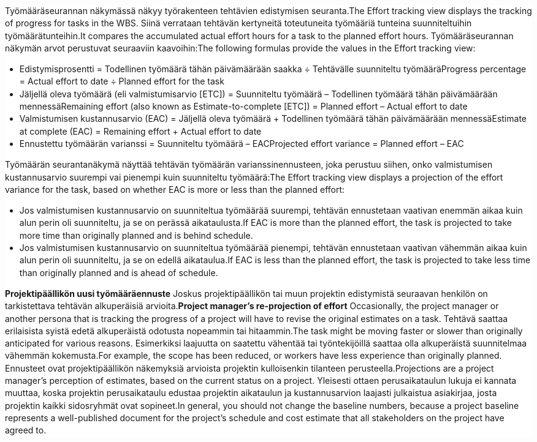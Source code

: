 <span data-ttu-id="e8bf3-241">Työmääräseurannan näkymässä näkyy työrakenteen tehtävien edistymisen seuranta.</span><span class="sxs-lookup"><span data-stu-id="e8bf3-241">The Effort tracking view displays the tracking of progress for tasks in the WBS.</span></span> <span data-ttu-id="e8bf3-242">Siinä verrataan tehtävän kertyneitä toteutuneita työmääriä tunteina suunniteltuihin työmäärätunteihin.</span><span class="sxs-lookup"><span data-stu-id="e8bf3-242">It compares the accumulated actual effort hours for a task to the planned effort hours.</span></span> <span data-ttu-id="e8bf3-243">Työmääräseurannan näkymän arvot perustuvat seuraaviin kaavoihin:</span><span class="sxs-lookup"><span data-stu-id="e8bf3-243">The following formulas provide the values in the Effort tracking view:</span></span>

-   <span data-ttu-id="e8bf3-244">Edistymisprosentti = Todellinen työmäärä tähän päivämäärään saakka ÷ Tehtävälle suunniteltu työmäärä</span><span class="sxs-lookup"><span data-stu-id="e8bf3-244">Progress percentage = Actual effort to date ÷ Planned effort for the task</span></span>
-   <span data-ttu-id="e8bf3-245">Jäljellä oleva työmäärä (eli valmistumisarvio \[ETC\]) = Suunniteltu työmäärä – Todellinen työmäärä tähän päivämäärään mennessä</span><span class="sxs-lookup"><span data-stu-id="e8bf3-245">Remaining effort (also known as Estimate-to-complete \[ETC\]) = Planned effort – Actual effort to date</span></span>
-   <span data-ttu-id="e8bf3-246">Valmistumisen kustannusarvio (EAC) = Jäljellä oleva työmäärä + Todellinen työmäärä tähän päivämäärään mennessä</span><span class="sxs-lookup"><span data-stu-id="e8bf3-246">Estimate at complete (EAC) = Remaining effort + Actual effort to date</span></span>
-   <span data-ttu-id="e8bf3-247">Ennustettu työmäärän varianssi = Suunniteltu työmäärä – EAC</span><span class="sxs-lookup"><span data-stu-id="e8bf3-247">Projected effort variance = Planned effort – EAC</span></span>

<span data-ttu-id="e8bf3-248">Työmäärän seurantanäkymä näyttää tehtävän työmäärän varianssinennusteen, joka perustuu siihen, onko valmistumisen kustannusarvio suurempi vai pienempi kuin suunniteltu työmäärä:</span><span class="sxs-lookup"><span data-stu-id="e8bf3-248">The Effort tracking view displays a projection of the effort variance for the task, based on whether EAC is more or less than the planned effort:</span></span>

-   <span data-ttu-id="e8bf3-249">Jos valmistumisen kustannusarvio on suunniteltua työmäärää suurempi, tehtävän ennustetaan vaativan enemmän aikaa kuin alun perin oli suunniteltu, ja se on perässä aikataulusta.</span><span class="sxs-lookup"><span data-stu-id="e8bf3-249">If EAC is more than the planned effort, the task is projected to take more time than originally planned and is behind schedule.</span></span>
-   <span data-ttu-id="e8bf3-250">Jos valmistumisen kustannusarvio on suunniteltua työmäärää pienempi, tehtävän ennustetaan vaativan vähemmän aikaa kuin alun perin oli suunniteltu, ja se on edellä aikataulua.</span><span class="sxs-lookup"><span data-stu-id="e8bf3-250">If EAC is less than the planned effort, the task is projected to take less time than originally planned and is ahead of schedule.</span></span>

<span data-ttu-id="e8bf3-251">**Projektipäällikön uusi työmääräennuste** Joskus projektipäällikön tai muun projektin edistymistä seuraavan henkilön on tarkistettava tehtävän alkuperäisiä arvioita.</span><span class="sxs-lookup"><span data-stu-id="e8bf3-251">**Project manager’s re-projection of effort** Occasionally, the project manager or another persona that is tracking the progress of a project will have to revise the original estimates on a task.</span></span> <span data-ttu-id="e8bf3-252">Tehtävä saattaa erilaisista syistä edetä alkuperäistä odotusta nopeammin tai hitaammin.</span><span class="sxs-lookup"><span data-stu-id="e8bf3-252">The task might be moving faster or slower than originally anticipated for various reasons.</span></span> <span data-ttu-id="e8bf3-253">Esimerkiksi laajuutta on saatettu vähentää tai työntekijöillä saattaa olla alkuperäistä suunnitelmaa vähemmän kokemusta.</span><span class="sxs-lookup"><span data-stu-id="e8bf3-253">For example, the scope has been reduced, or workers have less experience than originally planned.</span></span> <span data-ttu-id="e8bf3-254">Ennusteet ovat projektipäällikön näkemyksiä arvioista projektin kulloisenkin tilanteen perusteella.</span><span class="sxs-lookup"><span data-stu-id="e8bf3-254">Projections are a project manager’s perception of estimates, based on the current status on a project.</span></span> <span data-ttu-id="e8bf3-255">Yleisesti ottaen perusaikataulun lukuja ei kannata muuttaa, koska projektin perusaikataulu edustaa projektin aikataulun ja kustannusarvion laajasti julkaistua asiakirjaa, josta projektin kaikki sidosryhmät ovat sopineet.</span><span class="sxs-lookup"><span data-stu-id="e8bf3-255">In general, you should not change the baseline numbers, because a project baseline represents a well-published document for the project’s schedule and cost estimate that all stakeholders on the project have agreed to.</span></span> 
